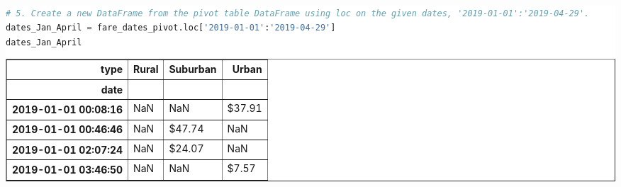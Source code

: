 



```python
# 5. Create a new DataFrame from the pivot table DataFrame using loc on the given dates, '2019-01-01':'2019-04-29'.
dates_Jan_April = fare_dates_pivot.loc['2019-01-01':'2019-04-29']
dates_Jan_April
```




<div>
<style scoped>
    .dataframe tbody tr th:only-of-type {
        vertical-align: middle;
    }

    .dataframe tbody tr th {
        vertical-align: top;
    }

    .dataframe thead th {
        text-align: right;
    }
</style>
<table border="1" class="dataframe">
  <thead>
    <tr style="text-align: right;">
      <th>type</th>
      <th>Rural</th>
      <th>Suburban</th>
      <th>Urban</th>
    </tr>
    <tr>
      <th>date</th>
      <th></th>
      <th></th>
      <th></th>
    </tr>
  </thead>
  <tbody>
    <tr>
      <th>2019-01-01 00:08:16</th>
      <td>NaN</td>
      <td>NaN</td>
      <td>$37.91</td>
    </tr>
    <tr>
      <th>2019-01-01 00:46:46</th>
      <td>NaN</td>
      <td>$47.74</td>
      <td>NaN</td>
    </tr>
    <tr>
      <th>2019-01-01 02:07:24</th>
      <td>NaN</td>
      <td>$24.07</td>
      <td>NaN</td>
    </tr>
    <tr>
      <th>2019-01-01 03:46:50</th>
      <td>NaN</td>
      <td>NaN</td>
      <td>$7.57</td>
    </tr>